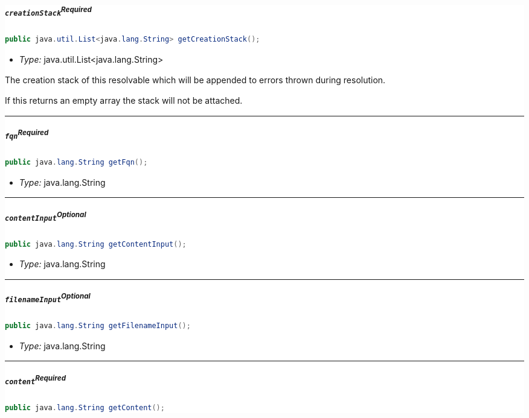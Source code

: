 
##### `creationStack`<sup>Required</sup> <a name="creationStack" id="@cdktf/provider-archive.dataArchiveFile.DataArchiveFileSourceOutputReference.property.creationStack"></a>

```java
public java.util.List<java.lang.String> getCreationStack();
```

- *Type:* java.util.List<java.lang.String>

The creation stack of this resolvable which will be appended to errors thrown during resolution.

If this returns an empty array the stack will not be attached.

---

##### `fqn`<sup>Required</sup> <a name="fqn" id="@cdktf/provider-archive.dataArchiveFile.DataArchiveFileSourceOutputReference.property.fqn"></a>

```java
public java.lang.String getFqn();
```

- *Type:* java.lang.String

---

##### `contentInput`<sup>Optional</sup> <a name="contentInput" id="@cdktf/provider-archive.dataArchiveFile.DataArchiveFileSourceOutputReference.property.contentInput"></a>

```java
public java.lang.String getContentInput();
```

- *Type:* java.lang.String

---

##### `filenameInput`<sup>Optional</sup> <a name="filenameInput" id="@cdktf/provider-archive.dataArchiveFile.DataArchiveFileSourceOutputReference.property.filenameInput"></a>

```java
public java.lang.String getFilenameInput();
```

- *Type:* java.lang.String

---

##### `content`<sup>Required</sup> <a name="content" id="@cdktf/provider-archive.dataArchiveFile.DataArchiveFileSourceOutputReference.property.content"></a>

```java
public java.lang.String getContent();
```

